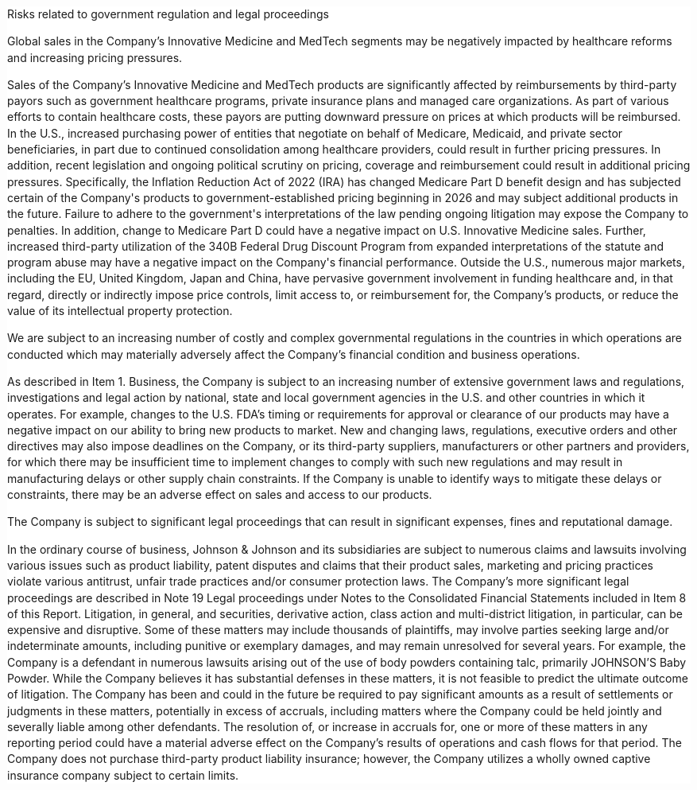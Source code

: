 Risks related to government regulation and legal proceedings 

Global sales in the Company’s Innovative Medicine and MedTech segments may be negatively impacted by healthcare reforms and increasing pricing pressures. 

Sales of the Company’s Innovative Medicine and MedTech products are significantly affected by reimbursements by third-party payors such as government healthcare programs, private insurance plans and managed care organizations. As part of various efforts to contain healthcare costs, these payors are putting downward pressure on prices at which products will be reimbursed. In the U.S., increased purchasing power of entities that negotiate on behalf of Medicare, Medicaid, and private sector beneficiaries, in part due to continued consolidation among healthcare providers, could result in further pricing pressures. In addition, recent legislation and ongoing political scrutiny on pricing, coverage and reimbursement could result in additional pricing pressures. Specifically, the Inflation Reduction Act of 2022 (IRA) has changed Medicare Part D benefit design and has subjected certain of the Company's products to government-established pricing beginning in 2026 and may subject additional products in the future. Failure to adhere to the government's interpretations of the law pending ongoing litigation may expose the Company to penalties. In addition, change to Medicare Part D could have a negative impact on U.S. Innovative Medicine sales. Further, increased third-party utilization of the 340B Federal Drug Discount Program from expanded interpretations of the statute and program abuse may have a negative impact on the Company's financial performance. Outside the U.S., numerous major markets, including the EU, United Kingdom, Japan and China, have pervasive government involvement in funding healthcare and, in that regard, directly or indirectly impose price controls, limit access to, or reimbursement for, the Company’s products, or reduce the value of its intellectual property protection. 

We are subject to an increasing number of costly and complex governmental regulations in the countries in which operations are conducted which may materially adversely affect the Company’s financial condition and business operations. 

As described in Item 1. Business, the Company is subject to an increasing number of extensive government laws and regulations, investigations and legal action by national, state and local government agencies in the U.S. and other countries in which it operates. For example, changes to the U.S. FDA’s timing or requirements for approval or clearance of our products may have a negative impact on our ability to bring new products to market. New and changing laws, regulations, executive orders and other directives may also impose deadlines on the Company, or its third-party suppliers, manufacturers or other partners and providers, for which there may be insufficient time to implement changes to comply with such new regulations and may result in manufacturing delays or other supply chain constraints. If the Company is unable to identify ways to mitigate these delays or constraints, there may be an adverse effect on sales and access to our products. 

The Company is subject to significant legal proceedings that can result in significant expenses, fines and reputational damage. 

In the ordinary course of business, Johnson & Johnson and its subsidiaries are subject to numerous claims and lawsuits involving various issues such as product liability, patent disputes and claims that their product sales, marketing and pricing practices violate various antitrust, unfair trade practices and/or consumer protection laws. The Company’s more significant legal proceedings are described in Note 19 Legal proceedings under Notes to the Consolidated Financial Statements included in Item 8 of this Report. Litigation, in general, and securities, derivative action, class action and multi-district litigation, in particular, can be expensive and disruptive. Some of these matters may include thousands of plaintiffs, may involve parties seeking large and/or indeterminate amounts, including punitive or exemplary damages, and may remain unresolved for several years. For example, the Company is a defendant in numerous lawsuits arising out of the use of body powders containing talc, primarily JOHNSON’S Baby Powder. While the Company believes it has substantial defenses in these matters, it is not feasible to predict the ultimate outcome of litigation. The Company has been and could in the future be required to pay significant amounts as a result of settlements or judgments in these matters, potentially in excess of accruals, including matters where the Company could be held jointly and severally liable among other defendants. The resolution of, or increase in accruals for, one or more of these matters in any reporting period could have a material adverse effect on the Company’s results of operations and cash flows for that period. The Company does not purchase third-party product liability insurance; however, the Company utilizes a wholly owned captive insurance company subject to certain limits. 
